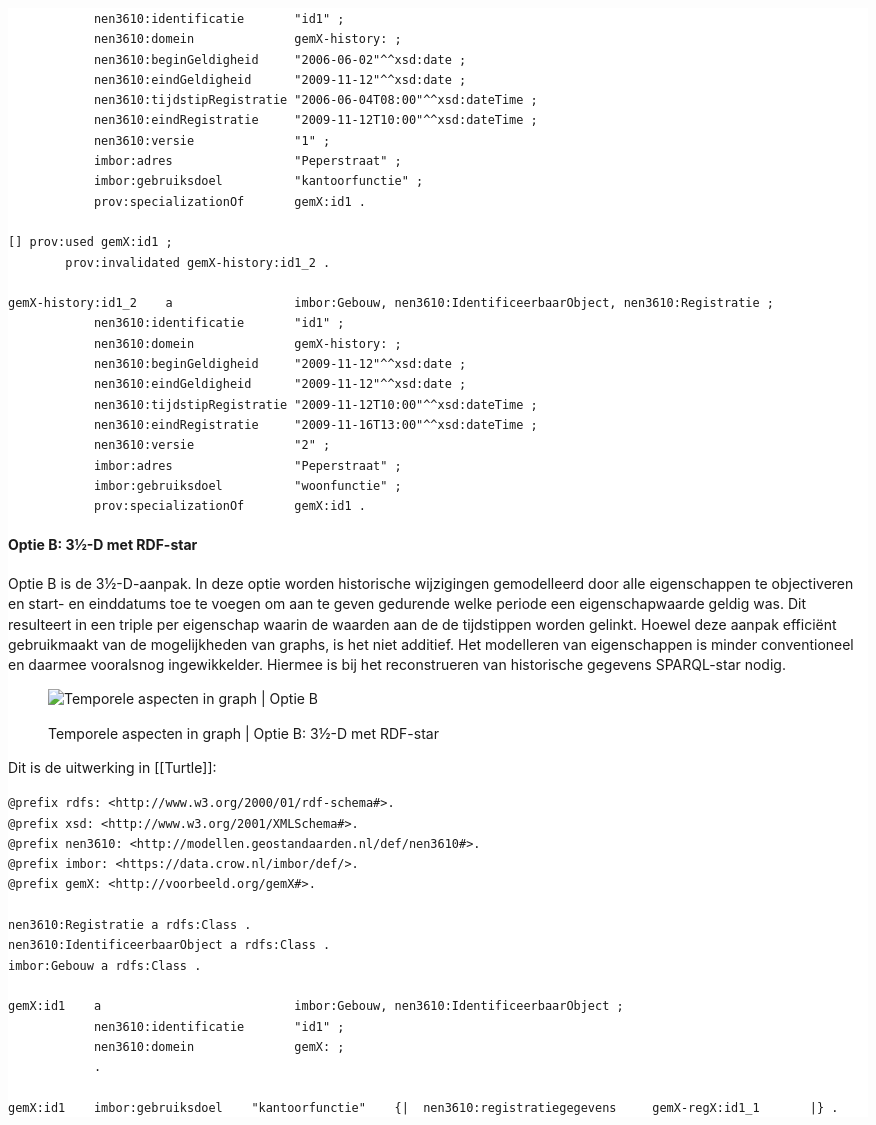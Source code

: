 ```turtle
            nen3610:identificatie       "id1" ;
            nen3610:domein              gemX-history: ;
            nen3610:beginGeldigheid     "2006-06-02"^^xsd:date ;
            nen3610:eindGeldigheid      "2009-11-12"^^xsd:date ;
            nen3610:tijdstipRegistratie "2006-06-04T08:00"^^xsd:dateTime ;
            nen3610:eindRegistratie     "2009-11-12T10:00"^^xsd:dateTime ;
            nen3610:versie              "1" ;
            imbor:adres                 "Peperstraat" ;
            imbor:gebruiksdoel          "kantoorfunctie" ;
            prov:specializationOf       gemX:id1 .

[] prov:used gemX:id1 ;
        prov:invalidated gemX-history:id1_2 .

gemX-history:id1_2    a                 imbor:Gebouw, nen3610:IdentificeerbaarObject, nen3610:Registratie ;
            nen3610:identificatie       "id1" ;
            nen3610:domein              gemX-history: ;
            nen3610:beginGeldigheid     "2009-11-12"^^xsd:date ;
            nen3610:eindGeldigheid      "2009-11-12"^^xsd:date ;
            nen3610:tijdstipRegistratie "2009-11-12T10:00"^^xsd:dateTime ;
            nen3610:eindRegistratie     "2009-11-16T13:00"^^xsd:dateTime ;
            nen3610:versie              "2" ;
            imbor:adres                 "Peperstraat" ;
            imbor:gebruiksdoel          "woonfunctie" ;
            prov:specializationOf       gemX:id1 .
```


#### Optie B: 3½-D met RDF-star

Optie B is de 3½-D-aanpak. In deze optie worden historische wijzigingen gemodelleerd door alle eigenschappen te objectiveren en start- en einddatums toe te voegen om aan te geven gedurende welke periode een eigenschapwaarde geldig was. Dit resulteert in een triple per eigenschap waarin de waarden aan de de tijdstippen worden gelinkt. Hoewel deze aanpak efficiënt gebruikmaakt van de mogelijkheden van graphs, is het niet additief.  Het modelleren van eigenschappen is minder conventioneel en daarmee vooralsnog ingewikkelder. Hiermee is bij het reconstrueren van historische gegevens SPARQL-star nodig.

<figure>

![Temporele aspecten in graph | Optie B](img/NEN3610-TempAspects-OptieB-RDF-Star.drawio.png?raw=true)
    
<figcaption>Temporele aspecten in graph | Optie B: 3½-D met RDF-star</figcaption>
</figure>

Dit is de uitwerking in [[Turtle]]:

```turtle
@prefix rdfs: <http://www.w3.org/2000/01/rdf-schema#>.
@prefix xsd: <http://www.w3.org/2001/XMLSchema#>.
@prefix nen3610: <http://modellen.geostandaarden.nl/def/nen3610#>.
@prefix imbor: <https://data.crow.nl/imbor/def/>.
@prefix gemX: <http://voorbeeld.org/gemX#>.

nen3610:Registratie a rdfs:Class .
nen3610:IdentificeerbaarObject a rdfs:Class .
imbor:Gebouw a rdfs:Class .

gemX:id1    a                           imbor:Gebouw, nen3610:IdentificeerbaarObject ;
            nen3610:identificatie       "id1" ;
            nen3610:domein              gemX: ;
            .

gemX:id1    imbor:gebruiksdoel    "kantoorfunctie"    {|  nen3610:registratiegegevens     gemX-regX:id1_1       |} .
```